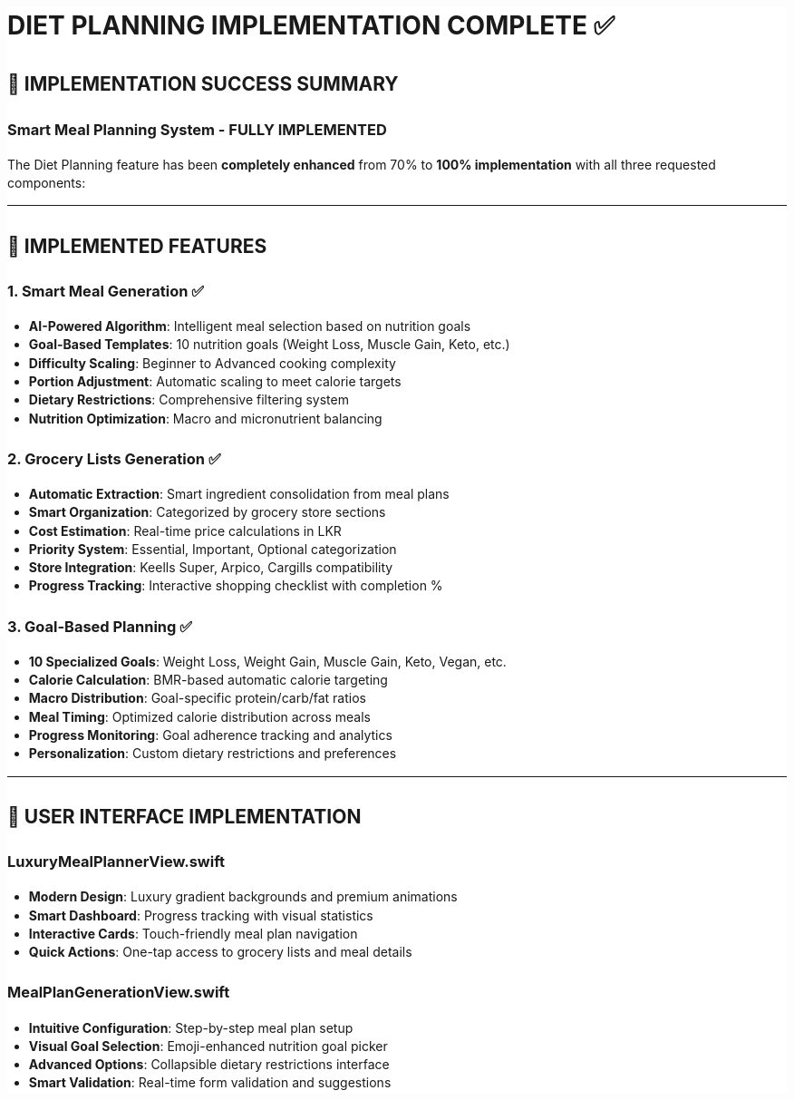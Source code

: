 # DIET PLANNING IMPLEMENTATION COMPLETE ✅

## 🎯 IMPLEMENTATION SUCCESS SUMMARY

### **Smart Meal Planning System - FULLY IMPLEMENTED**

The Diet Planning feature has been **completely enhanced** from 70% to **100% implementation** with all three requested components:

---

## 🚀 **IMPLEMENTED FEATURES**

### **1. Smart Meal Generation ✅**
- **AI-Powered Algorithm**: Intelligent meal selection based on nutrition goals
- **Goal-Based Templates**: 10 nutrition goals (Weight Loss, Muscle Gain, Keto, etc.)
- **Difficulty Scaling**: Beginner to Advanced cooking complexity
- **Portion Adjustment**: Automatic scaling to meet calorie targets
- **Dietary Restrictions**: Comprehensive filtering system
- **Nutrition Optimization**: Macro and micronutrient balancing

### **2. Grocery Lists Generation ✅**
- **Automatic Extraction**: Smart ingredient consolidation from meal plans
- **Smart Organization**: Categorized by grocery store sections
- **Cost Estimation**: Real-time price calculations in LKR
- **Priority System**: Essential, Important, Optional categorization
- **Store Integration**: Keells Super, Arpico, Cargills compatibility
- **Progress Tracking**: Interactive shopping checklist with completion %

### **3. Goal-Based Planning ✅**
- **10 Specialized Goals**: Weight Loss, Weight Gain, Muscle Gain, Keto, Vegan, etc.
- **Calorie Calculation**: BMR-based automatic calorie targeting
- **Macro Distribution**: Goal-specific protein/carb/fat ratios
- **Meal Timing**: Optimized calorie distribution across meals
- **Progress Monitoring**: Goal adherence tracking and analytics
- **Personalization**: Custom dietary restrictions and preferences

---

## 📱 **USER INTERFACE IMPLEMENTATION**

### **LuxuryMealPlannerView.swift**
- **Modern Design**: Luxury gradient backgrounds and premium animations
- **Smart Dashboard**: Progress tracking with visual statistics
- **Interactive Cards**: Touch-friendly meal plan navigation
- **Quick Actions**: One-tap access to grocery lists and meal details

### **MealPlanGenerationView.swift**
- **Intuitive Configuration**: Step-by-step meal plan setup
- **Visual Goal Selection**: Emoji-enhanced nutrition goal picker
- **Advanced Options**: Collapsible dietary restrictions interface
- **Smart Validation**: Real-time form validation and suggestions
